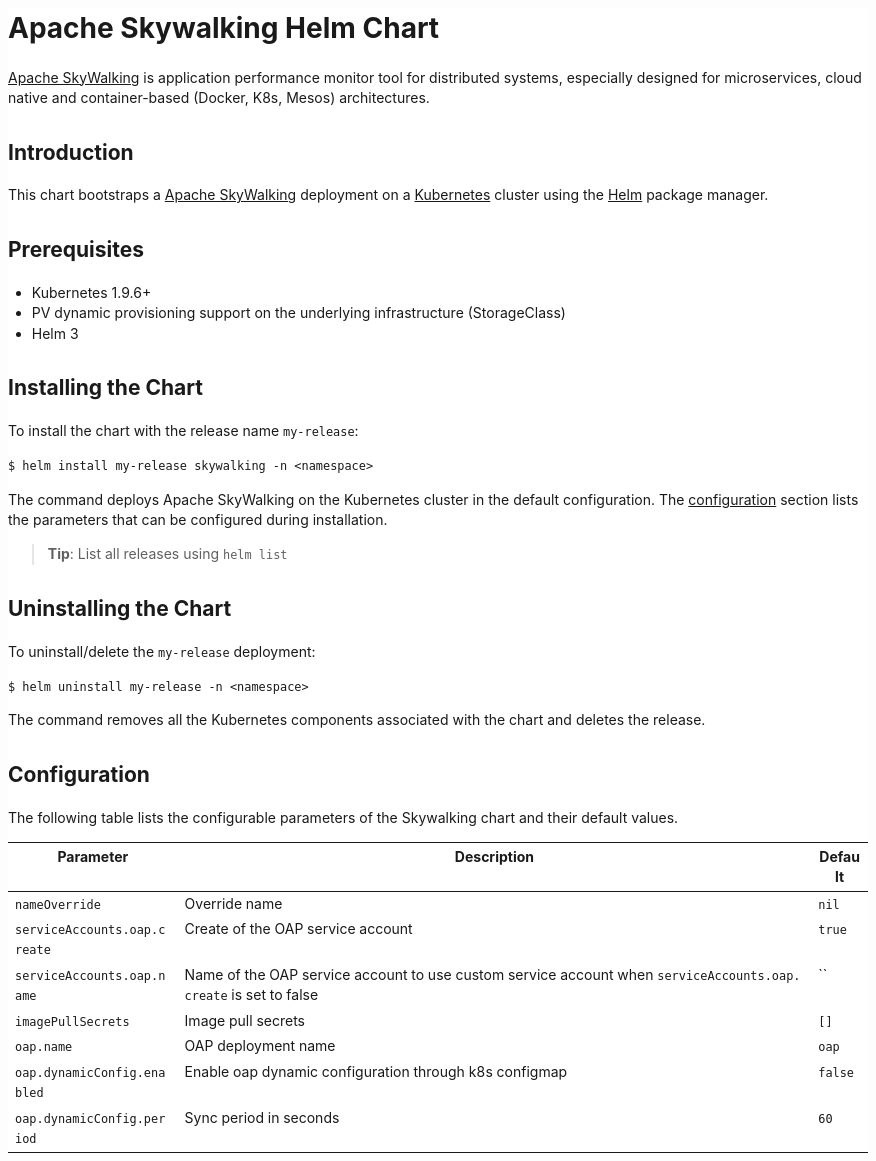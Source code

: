 # Apache Skywalking Helm Chart

[Apache SkyWalking](https://skywalking.apache.org/) is application performance monitor tool for distributed systems, especially designed for microservices, cloud native and container-based (Docker, K8s, Mesos) architectures.

## Introduction

This chart bootstraps a [Apache SkyWalking](https://skywalking.apache.org/) deployment on a [Kubernetes](http://kubernetes.io) cluster using the [Helm](https://helm.sh) package manager.

## Prerequisites

 - Kubernetes 1.9.6+
 - PV dynamic provisioning support on the underlying infrastructure (StorageClass)
 - Helm 3

## Installing the Chart

To install the chart with the release name `my-release`:

```shell
$ helm install my-release skywalking -n <namespace>
```

The command deploys Apache SkyWalking on the Kubernetes cluster in the default configuration. The [configuration](#configuration) section lists the parameters that can be configured during installation.

> **Tip**: List all releases using `helm list`

## Uninstalling the Chart

To uninstall/delete the `my-release` deployment:

```shell
$ helm uninstall my-release -n <namespace>
```

The command removes all the Kubernetes components associated with the chart and deletes the release.

## Configuration

The following table lists the configurable parameters of the Skywalking chart and their default values.

| Parameter                                   | Description                                                                                                                                                                                                                                                                                                                | Default                                                                                                                 |
|---------------------------------------------|----------------------------------------------------------------------------------------------------------------------------------------------------------------------------------------------------------------------------------------------------------------------------------------------------------------------------|-------------------------------------------------------------------------------------------------------------------------|
| `nameOverride`                              | Override name                                                                                                                                                                                                                                                                                                              | `nil`                                                                                                                   |
| `serviceAccounts.oap.create`                | Create of the OAP service account                                                                                                                                                                                                                                                                                          | `true`                                                                                                                  |
| `serviceAccounts.oap.name`                  | Name of the OAP service account to use custom service account when `serviceAccounts.oap.create` is set to false                                                                                                                                                                                                            | ``                                                                                                                     |
| `imagePullSecrets`                          | Image pull secrets                                                                                                                                                                                                                                                                                                         | `[]`                                                                                                                    |
| `oap.name`                                  | OAP deployment name                                                                                                                                                                                                                                                                                                        | `oap`                                                                                                                   |
| `oap.dynamicConfig.enabled`                 | Enable oap dynamic configuration through k8s configmap                                                                                                                                                                                                                                                                     | `false`                                                                                                                 |
| `oap.dynamicConfig.period`                  | Sync period in seconds                                                                                                                                                                                                                                                                                                     | `60`                                                                                                                    |